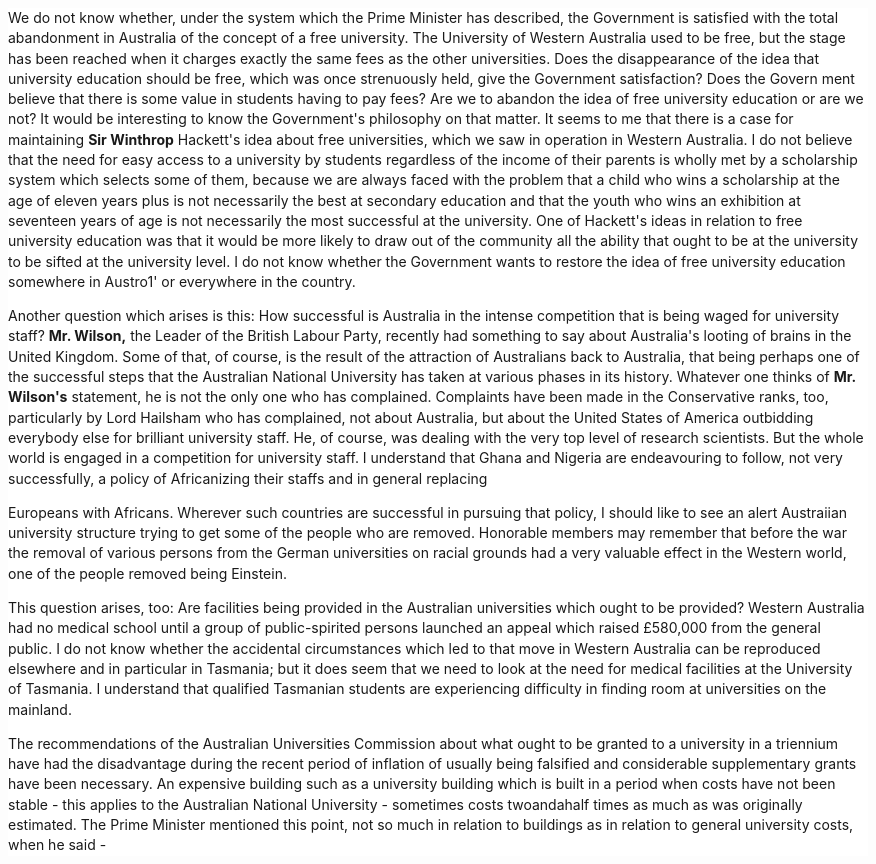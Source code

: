 We do not know whether, under the system which the Prime Minister has described, the Government is satisfied with the total abandonment in Australia of the concept of a free university. The University of Western Australia used to be free, but the stage has been reached when it charges exactly the same fees as the other universities. Does the disappearance of the idea that university education should be free, which was once strenuously held, give the Government satisfaction? Does the Govern ment believe that there is some value in students having to pay fees? Are we to abandon the idea of free university education or are we not? It would be interesting to know the Government's philosophy on that matter. It seems to me that there is a case for maintaining  **Sir Winthrop**  Hackett's idea about free universities, which we saw in operation in Western Australia. I do not believe that the need for easy access to a university by students regardless of the income of their parents is wholly met by a scholarship system which selects some of them, because we are always faced with the problem that a child who wins a scholarship at the age of eleven years plus is not necessarily the best at secondary education and that the youth who wins an exhibition at seventeen years of age is not necessarily the most successful at the university. One of Hackett's ideas in relation to free university education was that it would be more likely to draw out of the community all the ability that ought to be at the university to be sifted at the university level. I do not know whether the Government wants to restore the idea of free university education somewhere in Austro1' or everywhere in the country. 

Another question which arises is this: How successful is Australia in the intense competition that is being waged for university staff?  **Mr. Wilson,**  the Leader of the British Labour Party, recently had something to say about Australia's looting of brains in the United Kingdom. Some of that, of course, is the result of the attraction of Australians back to Australia, that being perhaps one of the successful steps that the Australian National University has taken at various phases in its history. Whatever one thinks of  **Mr. Wilson's**  statement, he is not the only one who has complained. Complaints have been made in the Conservative ranks, too, particularly by Lord Hailsham who has complained, not about Australia, but about the United States of America outbidding everybody else for brilliant university staff. He, of course, was dealing with the very top level of research scientists. But the whole world is engaged in a competition for university staff. I understand that Ghana and Nigeria are endeavouring to follow, not very successfully, a policy of Africanizing their staffs and in general replacing 

Europeans with Africans. Wherever such countries are successful in pursuing that policy, I should like to see an alert Austraiian university structure trying to get some of the people who are removed. Honorable members may remember that before the war the removal of various persons from the German universities on racial grounds had a very valuable effect in the Western world, one of the people removed being Einstein. 

This question arises, too: Are facilities being provided in the Australian universities which ought to be provided? Western Australia had no medical school until a group of public-spirited persons launched an appeal which raised £580,000 from the general public. I do not know whether the accidental circumstances which led to that move in Western Australia can be reproduced elsewhere and in particular in Tasmania; but it does seem that we need to look at the need for medical facilities at the University of Tasmania. I understand that qualified Tasmanian students are experiencing difficulty in finding room at universities on the mainland. 

The recommendations of the Australian Universities Commission about what ought to be granted to a university in a triennium have had the disadvantage during the recent period of inflation of usually being falsified and considerable supplementary grants have been necessary. An expensive building such as a university building which is built in a period when costs have not been stable - this applies to the Australian National University - sometimes costs twoandahalf times as much as was originally estimated. The Prime Minister mentioned this point, not so much in relation to buildings as in relation to general university costs, when he said - 
